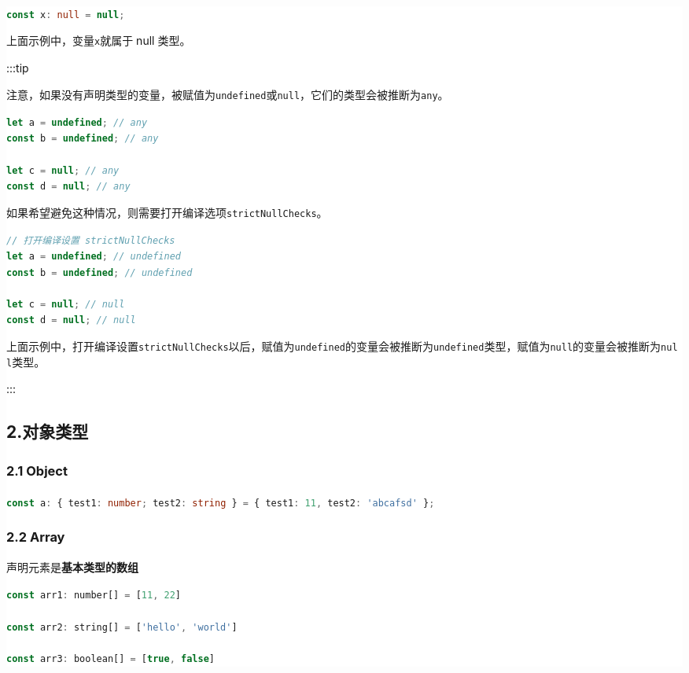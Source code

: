 ```typescript
const x: null = null;
```

上面示例中，变量`x`就属于 null 类型。



:::tip

注意，如果没有声明类型的变量，被赋值为`undefined`或`null`，它们的类型会被推断为`any`。

```typescript
let a = undefined; // any
const b = undefined; // any

let c = null; // any
const d = null; // any
```

如果希望避免这种情况，则需要打开编译选项`strictNullChecks`。

```typescript
// 打开编译设置 strictNullChecks
let a = undefined; // undefined
const b = undefined; // undefined

let c = null; // null
const d = null; // null
```

上面示例中，打开编译设置`strictNullChecks`以后，赋值为`undefined`的变量会被推断为`undefined`类型，赋值为`null`的变量会被推断为`null`类型。

:::





## 2.对象类型

### 2.1 Object

```ts
const a: { test1: number; test2: string } = { test1: 11, test2: 'abcafsd' };
```



### 2.2 Array

声明元素是**基本类型的数组**

```js
const arr1: number[] = [11, 22]

const arr2: string[] = ['hello', 'world']

const arr3: boolean[] = [true, false]
```
